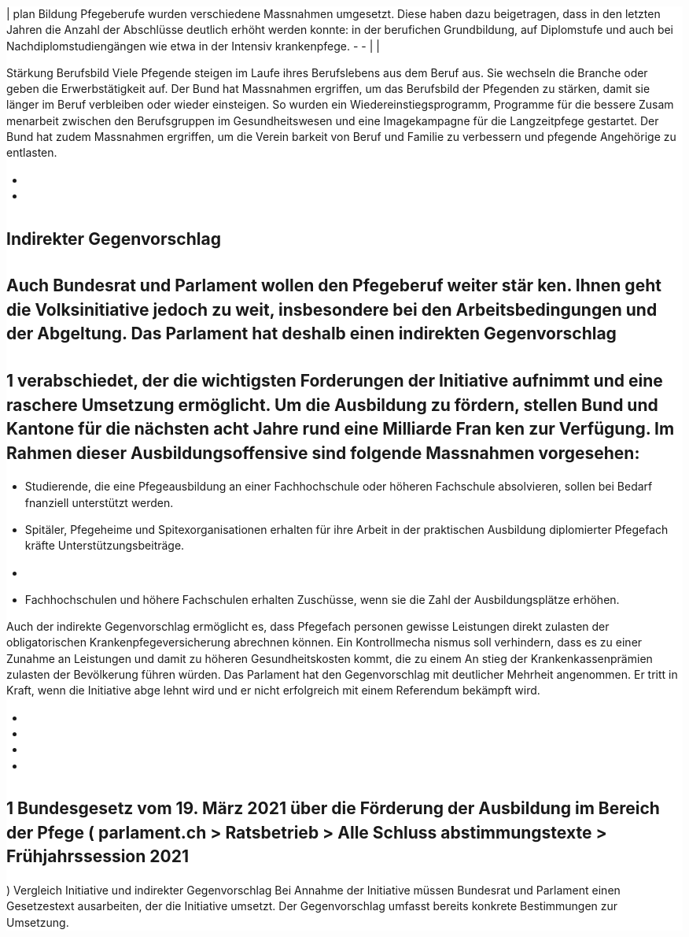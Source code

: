 | plan Bildung Pfegeberufe wurden verschiedene Massnahmen  umgesetzt. Diese haben dazu beigetragen, dass in den letzten  Jahren die Anzahl der Abschlüsse deutlich erhöht werden  konnte: in der berufichen Grundbildung, auf Diplomstufe und  auch bei Nachdiplomstudiengängen wie etwa in der Intensiv krankenpfege. - - |                                                          |

Stärkung Berufsbild Viele Pfegende steigen im Laufe ihres Berufslebens aus dem Beruf aus. Sie wechseln die Branche oder geben die Erwerbstätigkeit auf. Der Bund hat Massnahmen ergriffen, um das Berufsbild der Pfegenden zu stärken, damit sie länger im Beruf verbleiben oder wieder einsteigen. So wurden ein Wiedereinstiegsprogramm, Programme für die bessere Zusam menarbeit zwischen den Berufsgruppen im Gesundheitswesen und eine Imagekampagne für die Langzeitpfege gestartet. Der Bund hat zudem Massnahmen ergriffen, um die Verein barkeit von Beruf und Familie zu verbessern und pfegende Angehörige zu entlasten.

-
-

## Indirekter Gegenvorschlag

Auch Bundesrat und Parlament wollen den Pfegeberuf weiter stär ken. Ihnen geht die Volksinitiative jedoch zu weit, insbesondere bei den Arbeitsbedingungen und der Abgeltung. Das Parlament hat deshalb einen indirekten Gegenvorschlag
-
1 verabschiedet, der die wichtigsten Forderungen der Initiative aufnimmt und eine raschere Umsetzung ermöglicht. Um die Ausbildung zu fördern, stellen Bund und Kantone für die nächsten acht Jahre rund eine Milliarde Fran ken zur Verfügung. Im Rahmen dieser Ausbildungsoffensive sind folgende Massnahmen vorgesehen:
-
- Studierende, die eine Pfegeausbildung an einer Fachhochschule oder höheren Fachschule absolvieren, sollen bei Bedarf fnanziell unterstützt werden. 

- Spitäler, Pfegeheime und Spitexorganisationen erhalten für ihre Arbeit in der praktischen Ausbildung diplomierter Pfegefach kräfte Unterstützungsbeiträge. 

-
- Fachhochschulen und höhere Fachschulen erhalten Zuschüsse, wenn sie die Zahl der Ausbildungsplätze erhöhen. 

Auch der indirekte Gegenvorschlag ermöglicht es, dass Pfegefach personen gewisse Leistungen direkt zulasten der obligatorischen Krankenpfegeversicherung abrechnen können. Ein Kontrollmecha nismus soll verhindern, dass es zu einer Zunahme an Leistungen und damit zu höheren Gesundheitskosten kommt, die zu einem An stieg der Krankenkassenprämien zulasten der Bevölkerung führen würden. Das Parlament hat den Gegenvorschlag mit deutlicher Mehrheit angenommen. Er tritt in Kraft, wenn die Initiative abge lehnt wird und er nicht erfolgreich mit einem Referendum bekämpft wird.

-
-
- 
- 
1 Bundesgesetz vom 19. März 2021 über die Förderung der Ausbildung im Bereich der Pfege ( parlament.ch > Ratsbetrieb > Alle Schluss abstimmungstexte > Frühjahrssession 2021
- 
)
Vergleich Initiative und indirekter Gegenvorschlag Bei Annahme der Initiative müssen Bundesrat und Parlament einen Gesetzestext ausarbeiten, der die Initiative umsetzt. Der Gegenvorschlag umfasst bereits konkrete Bestimmungen zur Umsetzung.
